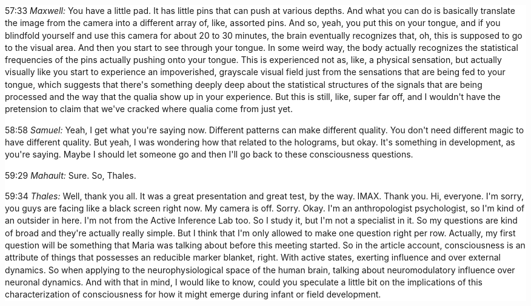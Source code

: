 57:33 _Maxwell:_
You have a little pad.
It has little pins that can push at various depths.
And what you can do is basically translate the image from the camera into a different array of, like, assorted pins.
And so, yeah, you put this on your tongue, and if you blindfold yourself and use this camera for about 20 to 30 minutes, the brain eventually recognizes that, oh, this is supposed to go to the visual area.
And then you start to see through your tongue.
In some weird way, the body actually recognizes the statistical frequencies of the pins actually pushing onto your tongue.
This is experienced not as, like, a physical sensation, but actually visually like you start to experience an impoverished, grayscale visual field just from the sensations that are being fed to your tongue, which suggests that there's something deeply deep about the statistical structures of the signals that are being processed and the way that the qualia show up in your experience.
But this is still, like, super far off, and I wouldn't have the pretension to claim that we've cracked where qualia come from just yet.

58:58 _Samuel:_
Yeah, I get what you're saying now.
Different patterns can make different quality.
You don't need different magic to have different quality.
But yeah, I was wondering how that related to the holograms, but okay.
It's something in development, as you're saying.
Maybe I should let someone go and then I'll go back to these consciousness questions.

59:29 _Mahault:_
Sure.
So, Thales.

59:34 _Thales:_
Well, thank you all.
It was a great presentation and great test, by the way.
IMAX.
Thank you.
Hi, everyone.
I'm sorry, you guys are facing like a black screen right now.
My camera is off.
Sorry.
Okay.
I'm an anthropologist psychologist, so I'm kind of an outsider in here.
I'm not from the Active Inference Lab too. So I study it, but I'm not a specialist in it.
So my questions are kind of broad and they're actually really simple.
But I think that I'm only allowed to make one question right per row.
Actually, my first question will be something that Maria was talking about before this meeting started.
So in the article account, consciousness is an attribute of things that possesses an reducible marker blanket, right.
With active states, exerting influence and over external dynamics.
So when applying to the neurophysiological space of the human brain, talking about neuromodulatory influence over neuronal dynamics.
And with that in mind, I would like to know, could you speculate a little bit on the implications of this characterization of consciousness for how it might emerge during infant or field development.
